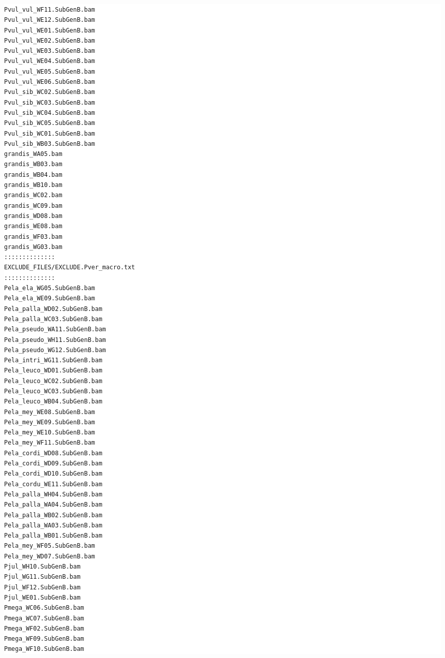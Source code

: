 ```
Pvul_vul_WF11.SubGenB.bam
Pvul_vul_WE12.SubGenB.bam
Pvul_vul_WE01.SubGenB.bam
Pvul_vul_WE02.SubGenB.bam
Pvul_vul_WE03.SubGenB.bam
Pvul_vul_WE04.SubGenB.bam
Pvul_vul_WE05.SubGenB.bam
Pvul_vul_WE06.SubGenB.bam
Pvul_sib_WC02.SubGenB.bam
Pvul_sib_WC03.SubGenB.bam
Pvul_sib_WC04.SubGenB.bam
Pvul_sib_WC05.SubGenB.bam
Pvul_sib_WC01.SubGenB.bam
Pvul_sib_WB03.SubGenB.bam
grandis_WA05.bam
grandis_WB03.bam
grandis_WB04.bam
grandis_WB10.bam
grandis_WC02.bam
grandis_WC09.bam
grandis_WD08.bam
grandis_WE08.bam
grandis_WF03.bam
grandis_WG03.bam
::::::::::::::
EXCLUDE_FILES/EXCLUDE.Pver_macro.txt
::::::::::::::
Pela_ela_WG05.SubGenB.bam
Pela_ela_WE09.SubGenB.bam
Pela_palla_WD02.SubGenB.bam
Pela_palla_WC03.SubGenB.bam
Pela_pseudo_WA11.SubGenB.bam
Pela_pseudo_WH11.SubGenB.bam
Pela_pseudo_WG12.SubGenB.bam
Pela_intri_WG11.SubGenB.bam
Pela_leuco_WD01.SubGenB.bam
Pela_leuco_WC02.SubGenB.bam
Pela_leuco_WC03.SubGenB.bam
Pela_leuco_WB04.SubGenB.bam
Pela_mey_WE08.SubGenB.bam
Pela_mey_WE09.SubGenB.bam
Pela_mey_WE10.SubGenB.bam
Pela_mey_WF11.SubGenB.bam
Pela_cordi_WD08.SubGenB.bam
Pela_cordi_WD09.SubGenB.bam
Pela_cordi_WD10.SubGenB.bam
Pela_cordu_WE11.SubGenB.bam
Pela_palla_WH04.SubGenB.bam
Pela_palla_WA04.SubGenB.bam
Pela_palla_WB02.SubGenB.bam
Pela_palla_WA03.SubGenB.bam
Pela_palla_WB01.SubGenB.bam
Pela_mey_WF05.SubGenB.bam
Pela_mey_WD07.SubGenB.bam
Pjul_WH10.SubGenB.bam
Pjul_WG11.SubGenB.bam
Pjul_WF12.SubGenB.bam
Pjul_WE01.SubGenB.bam
Pmega_WC06.SubGenB.bam
Pmega_WC07.SubGenB.bam
Pmega_WF02.SubGenB.bam
Pmega_WF09.SubGenB.bam
Pmega_WF10.SubGenB.bam
```